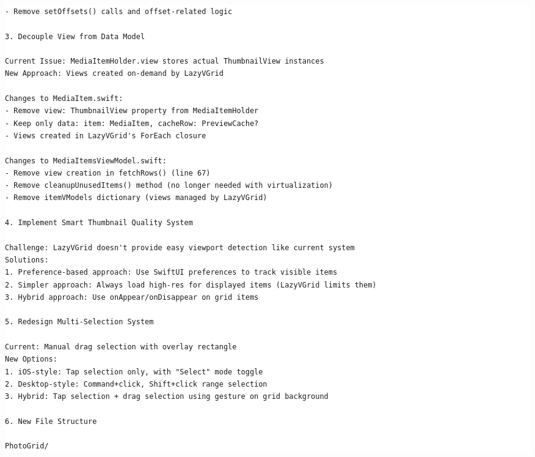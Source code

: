 ```
- Remove setOffsets() calls and offset-related logic                                                            
                                                                                                                
3. Decouple View from Data Model                                                                                
                                                                                                                
Current Issue: MediaItemHolder.view stores actual ThumbnailView instances                                       
New Approach: Views created on-demand by LazyVGrid                                                              
                                                                                                                
Changes to MediaItem.swift:                                                                                     
- Remove view: ThumbnailView property from MediaItemHolder                                                      
- Keep only data: item: MediaItem, cacheRow: PreviewCache?                                                      
- Views created in LazyVGrid's ForEach closure                                                                  
                                                                                                                
Changes to MediaItemsViewModel.swift:                                                                           
- Remove view creation in fetchRows() (line 67)                                                                 
- Remove cleanupUnusedItems() method (no longer needed with virtualization)                                     
- Remove itemVModels dictionary (views managed by LazyVGrid)                                                    
                                                                                                                
4. Implement Smart Thumbnail Quality System                                                                     
                                                                                                                
Challenge: LazyVGrid doesn't provide easy viewport detection like current system                                
Solutions:                                                                                                      
1. Preference-based approach: Use SwiftUI preferences to track visible items                                    
2. Simpler approach: Always load high-res for displayed items (LazyVGrid limits them)                           
3. Hybrid approach: Use onAppear/onDisappear on grid items                                                      
                                                                                                                
5. Redesign Multi-Selection System                                                                              
                                                                                                                
Current: Manual drag selection with overlay rectangle                                                           
New Options:                                                                                                    
1. iOS-style: Tap selection only, with "Select" mode toggle                                                     
2. Desktop-style: Command+click, Shift+click range selection                                                    
3. Hybrid: Tap selection + drag selection using gesture on grid background                                      
                                                                                                                
6. New File Structure                                                                                           
                                                                                                                
PhotoGrid/                                                                                                      
```